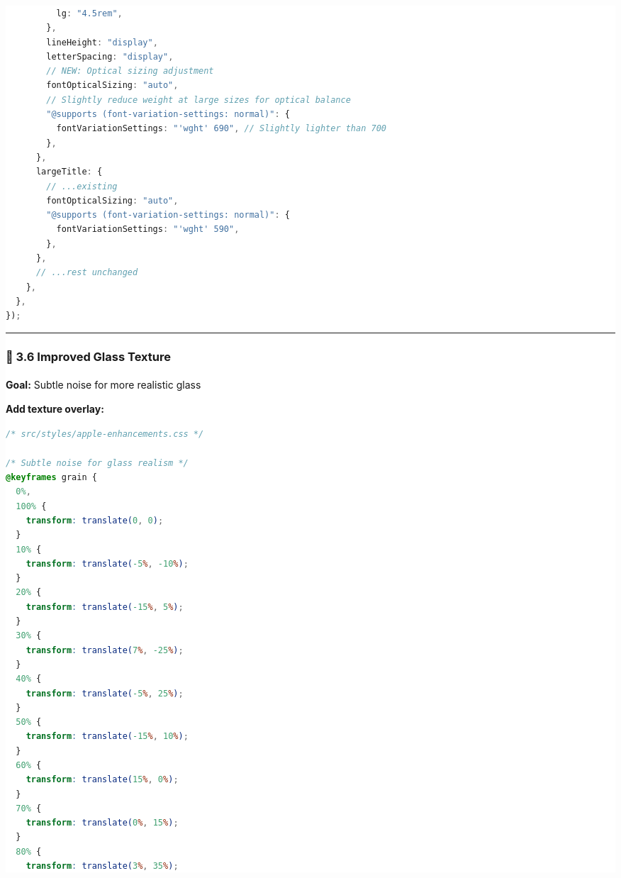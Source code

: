 ```typescript
          lg: "4.5rem",
        },
        lineHeight: "display",
        letterSpacing: "display",
        // NEW: Optical sizing adjustment
        fontOpticalSizing: "auto",
        // Slightly reduce weight at large sizes for optical balance
        "@supports (font-variation-settings: normal)": {
          fontVariationSettings: "'wght' 690", // Slightly lighter than 700
        },
      },
      largeTitle: {
        // ...existing
        fontOpticalSizing: "auto",
        "@supports (font-variation-settings: normal)": {
          fontVariationSettings: "'wght' 590",
        },
      },
      // ...rest unchanged
    },
  },
});
```

---

### 🔵 3.6 Improved Glass Texture

**Goal:** Subtle noise for more realistic glass

**Add texture overlay:**

```css
/* src/styles/apple-enhancements.css */

/* Subtle noise for glass realism */
@keyframes grain {
  0%,
  100% {
    transform: translate(0, 0);
  }
  10% {
    transform: translate(-5%, -10%);
  }
  20% {
    transform: translate(-15%, 5%);
  }
  30% {
    transform: translate(7%, -25%);
  }
  40% {
    transform: translate(-5%, 25%);
  }
  50% {
    transform: translate(-15%, 10%);
  }
  60% {
    transform: translate(15%, 0%);
  }
  70% {
    transform: translate(0%, 15%);
  }
  80% {
    transform: translate(3%, 35%);
```
